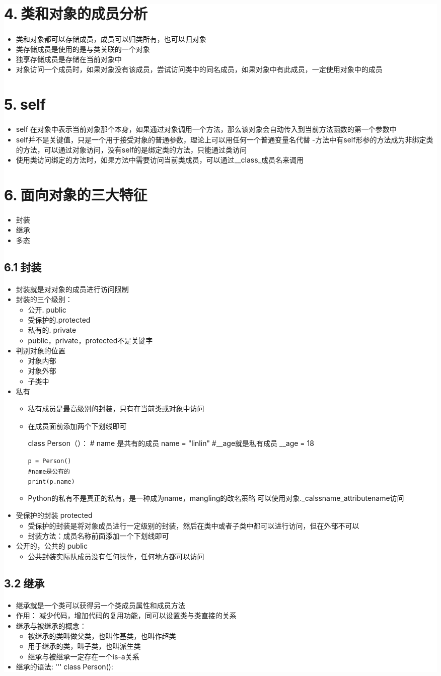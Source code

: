 # 4. 类和对象的成员分析
- 类和对象都可以存储成员，成员可以归类所有，也可以归对象
- 类存储成员是使用的是与类关联的一个对象
- 独享存储成员是存储在当前对象中
- 对象访问一个成员时，如果对象没有该成员，尝试访问类中的同名成员，如果对象中有此成员，一定使用对象中的成员
# 5. self
- self 在对象中表示当前对象那个本身，如果通过对象调用一个方法，那么该对象会自动传入到当前方法函数的第一个参数中
- self并不是关键值，只是一个用于接受对象的普通参数，理论上可以用任何一个普通变量名代替
-方法中有self形参的方法成为非绑定类的方法，可以通过对象访问，没有self的是绑定类的方法，只能通过类访问
- 使用类访问绑定的方法时，如果方法中需要访问当前类成员，可以通过__class_成员名来调用

#  6.  面向对象的三大特征
- 封装
- 继承
- 多态
## 6.1  封装
-  封装就是对对象的成员进行访问限制
- 封装的三个级别：
    -  公开. public
    -  受保护的.protected
    - 私有的. private
    - public，private，protected不是关键字
-  判别对象的位置
     - 对象内部
     - 对象外部
     - 子类中
-  私有
    - 私有成员是最高级别的封装，只有在当前类或对象中访问
    - 在成员面前添加两个下划线即可
    
         class  Person（）：
               # name  是共有的成员
               name = "linlin"
               #__age就是私有成员
               __age = 18
               
          p = Person()
          #name是公有的
          print(p.name)
     -  Python的私有不是真正的私有，是一种成为name，mangling的改名策略
     可以使用对象._calssname_attributename访问
-  受保护的封装 protected
     - 受保护的封装是将对象成员进行一定级别的封装，然后在类中或者子类中都可以进行访问，但在外部不可以
     - 封装方法：成员名称前面添加一个下划线即可
- 公开的，公共的 public
     - 公共封装实际队成员没有任何操作，任何地方都可以访问
## 3.2 继承
- 继承就是一个类可以获得另一个类成员属性和成员方法
- 作用：  减少代码，增加代码的复用功能，同可以设置类与类直接的关系
- 继承与被继承的概念：
     - 被继承的类叫做父类，也叫作基类，也叫作超类
     - 用于继承的类，叫子类，也叫派生类
     - 继承与被继承一定存在一个is-a关系
- 继承的语法:
'''
class Person():